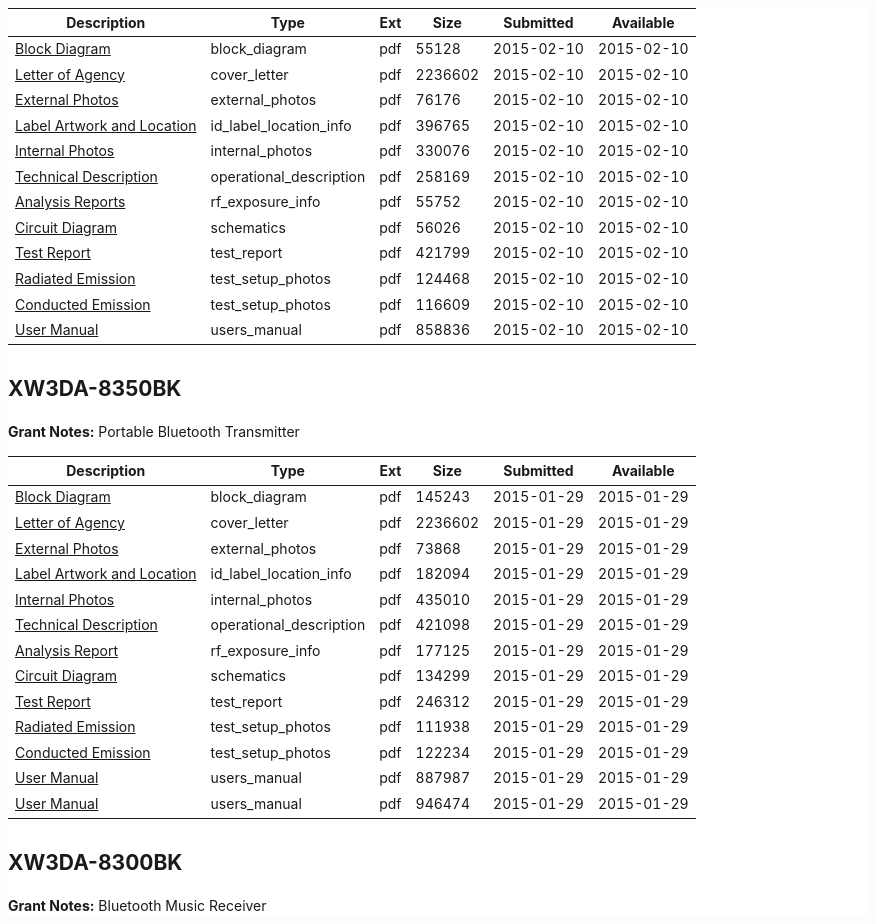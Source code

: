
| Description | Type | Ext | Size | Submitted | Available |
| ----------- | ---- | --- | ---- | --------- | --------- |
| [Block Diagram](XW3DA-8600BK/011cd9ca4aaa66aa76d6856ed1655616/2529653.pdf) | block_diagram | pdf | 55128 | 2015-02-10 | 2015-02-10 |
| [Letter of Agency](XW3DA-8600BK/011cd9ca4aaa66aa76d6856ed1655616/2518592.pdf) | cover_letter | pdf | 2236602 | 2015-02-10 | 2015-02-10 |
| [External Photos](XW3DA-8600BK/011cd9ca4aaa66aa76d6856ed1655616/2529658.pdf) | external_photos | pdf | 76176 | 2015-02-10 | 2015-02-10 |
| [Label Artwork and Location](XW3DA-8600BK/011cd9ca4aaa66aa76d6856ed1655616/2529659.pdf) | id_label_location_info | pdf | 396765 | 2015-02-10 | 2015-02-10 |
| [Internal Photos](XW3DA-8600BK/011cd9ca4aaa66aa76d6856ed1655616/2529660.pdf) | internal_photos | pdf | 330076 | 2015-02-10 | 2015-02-10 |
| [Technical Description](XW3DA-8600BK/011cd9ca4aaa66aa76d6856ed1655616/2529652.pdf) | operational_description | pdf | 258169 | 2015-02-10 | 2015-02-10 |
| [Analysis Reports](XW3DA-8600BK/011cd9ca4aaa66aa76d6856ed1655616/2529661.pdf) | rf_exposure_info | pdf | 55752 | 2015-02-10 | 2015-02-10 |
| [Circuit Diagram](XW3DA-8600BK/011cd9ca4aaa66aa76d6856ed1655616/2529654.pdf) | schematics | pdf | 56026 | 2015-02-10 | 2015-02-10 |
| [Test Report](XW3DA-8600BK/011cd9ca4aaa66aa76d6856ed1655616/2529655.pdf) | test_report | pdf | 421799 | 2015-02-10 | 2015-02-10 |
| [Radiated Emission](XW3DA-8600BK/011cd9ca4aaa66aa76d6856ed1655616/2529656.pdf) | test_setup_photos | pdf | 124468 | 2015-02-10 | 2015-02-10 |
| [Conducted Emission](XW3DA-8600BK/011cd9ca4aaa66aa76d6856ed1655616/2529657.pdf) | test_setup_photos | pdf | 116609 | 2015-02-10 | 2015-02-10 |
| [User Manual](XW3DA-8600BK/011cd9ca4aaa66aa76d6856ed1655616/2529651.pdf) | users_manual | pdf | 858836 | 2015-02-10 | 2015-02-10 |
## XW3DA-8350BK
**Grant Notes:** Portable Bluetooth Transmitter

| Description | Type | Ext | Size | Submitted | Available |
| ----------- | ---- | --- | ---- | --------- | --------- |
| [Block Diagram](XW3DA-8350BK/d523b3a14162741d0592e43e6a808042/2518596.pdf) | block_diagram | pdf | 145243 | 2015-01-29 | 2015-01-29 |
| [Letter of Agency](XW3DA-8350BK/d523b3a14162741d0592e43e6a808042/2518592.pdf) | cover_letter | pdf | 2236602 | 2015-01-29 | 2015-01-29 |
| [External Photos](XW3DA-8350BK/d523b3a14162741d0592e43e6a808042/2518601.pdf) | external_photos | pdf | 73868 | 2015-01-29 | 2015-01-29 |
| [Label Artwork and Location](XW3DA-8350BK/d523b3a14162741d0592e43e6a808042/2518602.pdf) | id_label_location_info | pdf | 182094 | 2015-01-29 | 2015-01-29 |
| [Internal Photos](XW3DA-8350BK/d523b3a14162741d0592e43e6a808042/2518603.pdf) | internal_photos | pdf | 435010 | 2015-01-29 | 2015-01-29 |
| [Technical Description](XW3DA-8350BK/d523b3a14162741d0592e43e6a808042/2518595.pdf) | operational_description | pdf | 421098 | 2015-01-29 | 2015-01-29 |
| [Analysis Report](XW3DA-8350BK/d523b3a14162741d0592e43e6a808042/2518604.pdf) | rf_exposure_info | pdf | 177125 | 2015-01-29 | 2015-01-29 |
| [Circuit Diagram](XW3DA-8350BK/d523b3a14162741d0592e43e6a808042/2518597.pdf) | schematics | pdf | 134299 | 2015-01-29 | 2015-01-29 |
| [Test Report](XW3DA-8350BK/d523b3a14162741d0592e43e6a808042/2518598.pdf) | test_report | pdf | 246312 | 2015-01-29 | 2015-01-29 |
| [Radiated Emission](XW3DA-8350BK/d523b3a14162741d0592e43e6a808042/2518599.pdf) | test_setup_photos | pdf | 111938 | 2015-01-29 | 2015-01-29 |
| [Conducted Emission](XW3DA-8350BK/d523b3a14162741d0592e43e6a808042/2518600.pdf) | test_setup_photos | pdf | 122234 | 2015-01-29 | 2015-01-29 |
| [User Manual](XW3DA-8350BK/d523b3a14162741d0592e43e6a808042/2518593.pdf) | users_manual | pdf | 887987 | 2015-01-29 | 2015-01-29 |
| [User Manual](XW3DA-8350BK/d523b3a14162741d0592e43e6a808042/2518594.pdf) | users_manual | pdf | 946474 | 2015-01-29 | 2015-01-29 |
## XW3DA-8300BK
**Grant Notes:** Bluetooth Music Receiver
